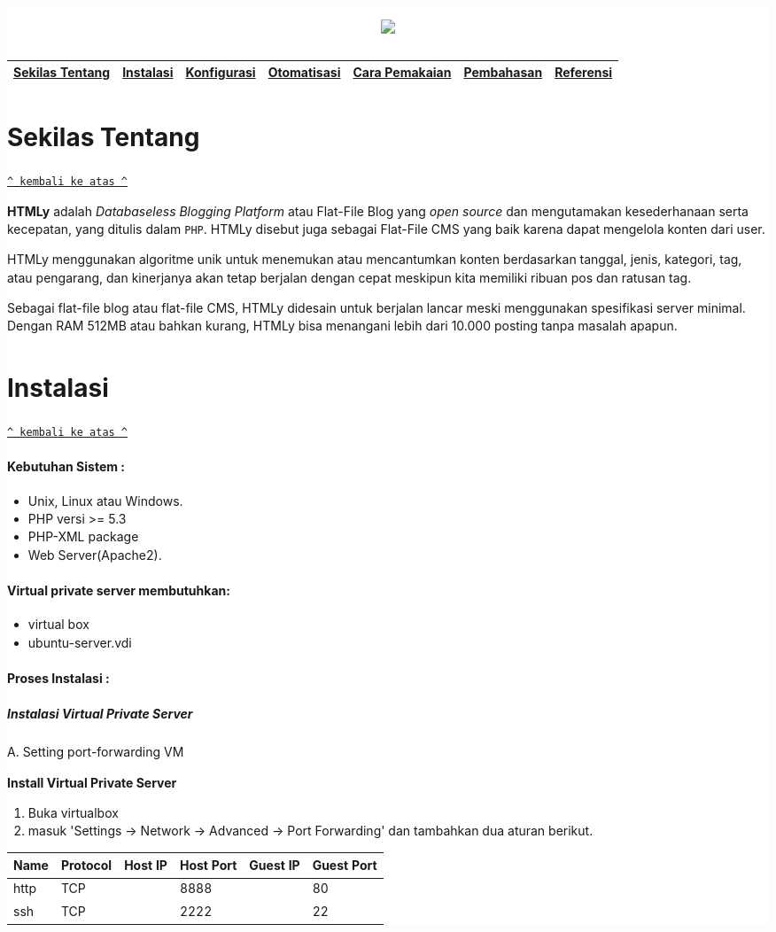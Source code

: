 <h1 align="center"><img src="https://raw.githubusercontent.com/danpros/htmly/master/system/resources/images/logo-big.png"></h1>

[Sekilas Tentang](#sekilas-tentang) | [Instalasi](#instalasi) | [Konfigurasi](#konfigurasi) | [Otomatisasi](#otomatisasi) | [Cara Pemakaian](#cara-pemakaian) | [Pembahasan](#pembahasan) | [Referensi](#referensi)
:---:|:---:|:---:|:---:|:---:|:---:|:---:



# Sekilas Tentang
[`^ kembali ke atas ^`](#)

**HTMLy** adalah *Databaseless Blogging Platform* atau Flat-File Blog yang *open source* dan mengutamakan kesederhanaan serta kecepatan, yang ditulis dalam `PHP`. HTMLy disebut juga sebagai Flat-File CMS yang baik karena dapat mengelola konten dari user.

HTMLy menggunakan algoritme unik untuk menemukan atau mencantumkan konten berdasarkan tanggal, jenis, kategori, tag, atau pengarang, dan kinerjanya akan tetap berjalan dengan cepat meskipun kita memiliki ribuan pos dan ratusan tag.

Sebagai flat-file blog atau flat-file CMS, HTMLy didesain untuk berjalan lancar meski menggunakan spesifikasi server minimal. Dengan RAM 512MB atau bahkan kurang, HTMLy bisa menangani lebih dari 10.000 posting tanpa masalah apapun.




# Instalasi
[`^ kembali ke atas ^`](#)

#### Kebutuhan Sistem :
- Unix, Linux atau Windows.
- PHP versi >= 5.3
- PHP-XML package
- Web Server(Apache2).

#### Virtual private server membutuhkan:
- virtual box
- ubuntu-server.vdi

#### Proses Instalasi :
##### Instalasi Virtual Private Server
A. Setting port-forwarding VM

   **Install Virtual Private Server**
   
   1. Buka virtualbox
   2. masuk 'Settings -> Network -> Advanced -> Port Forwarding' dan tambahkan dua aturan berikut.

Name   | Protocol   | Host IP    | Host Port  | Guest IP   | Guest Port
----   | --------   | -------    | ---------  | --------   | ----------
http   | TCP        |            | 8888       |            | 80
ssh    | TCP        |            | 2222       |            | 22
